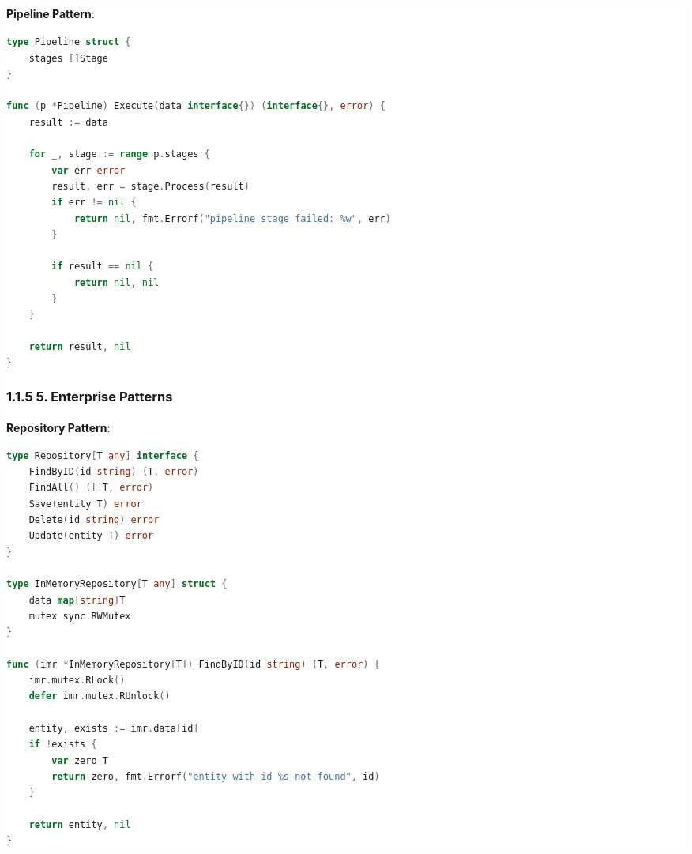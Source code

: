 **Pipeline Pattern**:

```go
type Pipeline struct {
    stages []Stage
}

func (p *Pipeline) Execute(data interface{}) (interface{}, error) {
    result := data
    
    for _, stage := range p.stages {
        var err error
        result, err = stage.Process(result)
        if err != nil {
            return nil, fmt.Errorf("pipeline stage failed: %w", err)
        }
        
        if result == nil {
            return nil, nil
        }
    }
    
    return result, nil
}

```

### 1.1.5 5. Enterprise Patterns

**Repository Pattern**:

```go
type Repository[T any] interface {
    FindByID(id string) (T, error)
    FindAll() ([]T, error)
    Save(entity T) error
    Delete(id string) error
    Update(entity T) error
}

type InMemoryRepository[T any] struct {
    data map[string]T
    mutex sync.RWMutex
}

func (imr *InMemoryRepository[T]) FindByID(id string) (T, error) {
    imr.mutex.RLock()
    defer imr.mutex.RUnlock()
    
    entity, exists := imr.data[id]
    if !exists {
        var zero T
        return zero, fmt.Errorf("entity with id %s not found", id)
    }
    
    return entity, nil
}

```

